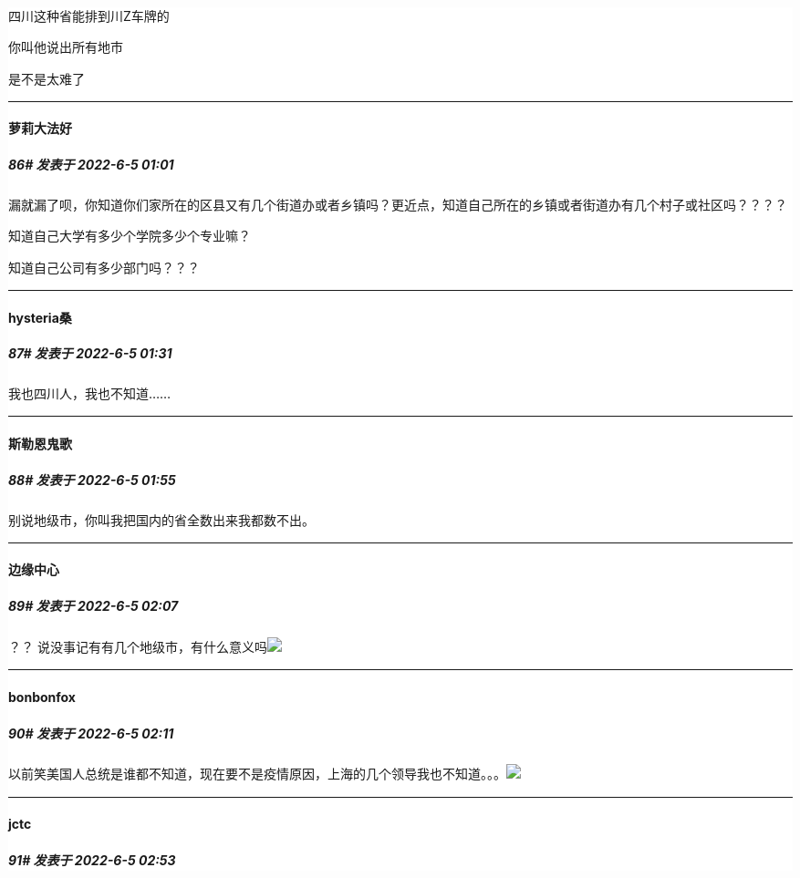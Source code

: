 四川这种省能排到川Z车牌的

你叫他说出所有地市

是不是太难了

*****

####  萝莉大法好  
##### 86#       发表于 2022-6-5 01:01

漏就漏了呗，你知道你们家所在的区县又有几个街道办或者乡镇吗？更近点，知道自己所在的乡镇或者街道办有几个村子或社区吗？？？？

知道自己大学有多少个学院多少个专业嘛？

知道自己公司有多少部门吗？？？



*****

####  hysteria桑  
##### 87#       发表于 2022-6-5 01:31

我也四川人，我也不知道……



*****

####  斯勒恩鬼歌  
##### 88#       发表于 2022-6-5 01:55

别说地级市，你叫我把国内的省全数出来我都数不出。

*****

####  边缘中心  
##### 89#       发表于 2022-6-5 02:07

？？
说没事记有有几个地级市，有什么意义吗<img src="https://static.saraba1st.com/image/smiley/face2017/018.png" referrerpolicy="no-referrer">

*****

####  bonbonfox  
##### 90#       发表于 2022-6-5 02:11

以前笑美国人总统是谁都不知道，现在要不是疫情原因，上海的几个领导我也不知道。。。<img src="https://static.saraba1st.com/image/smiley/face2017/124.png" referrerpolicy="no-referrer">



*****

####  jctc  
##### 91#       发表于 2022-6-5 02:53
